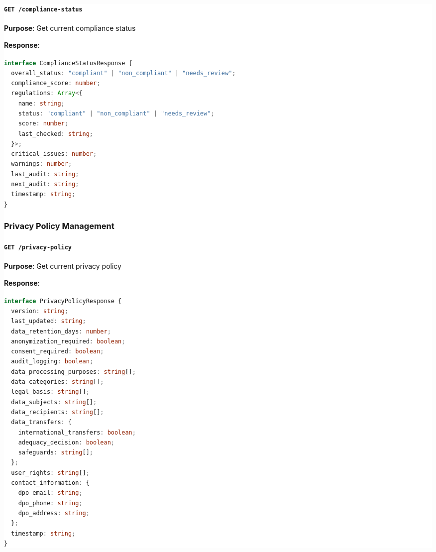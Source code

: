 #### `GET /compliance-status`
**Purpose**: Get current compliance status

**Response**:
```typescript
interface ComplianceStatusResponse {
  overall_status: "compliant" | "non_compliant" | "needs_review";
  compliance_score: number;
  regulations: Array<{
    name: string;
    status: "compliant" | "non_compliant" | "needs_review";
    score: number;
    last_checked: string;
  }>;
  critical_issues: number;
  warnings: number;
  last_audit: string;
  next_audit: string;
  timestamp: string;
}
```

### Privacy Policy Management

#### `GET /privacy-policy`
**Purpose**: Get current privacy policy

**Response**:
```typescript
interface PrivacyPolicyResponse {
  version: string;
  last_updated: string;
  data_retention_days: number;
  anonymization_required: boolean;
  consent_required: boolean;
  audit_logging: boolean;
  data_processing_purposes: string[];
  data_categories: string[];
  legal_basis: string[];
  data_subjects: string[];
  data_recipients: string[];
  data_transfers: {
    international_transfers: boolean;
    adequacy_decision: boolean;
    safeguards: string[];
  };
  user_rights: string[];
  contact_information: {
    dpo_email: string;
    dpo_phone: string;
    dpo_address: string;
  };
  timestamp: string;
}
```
